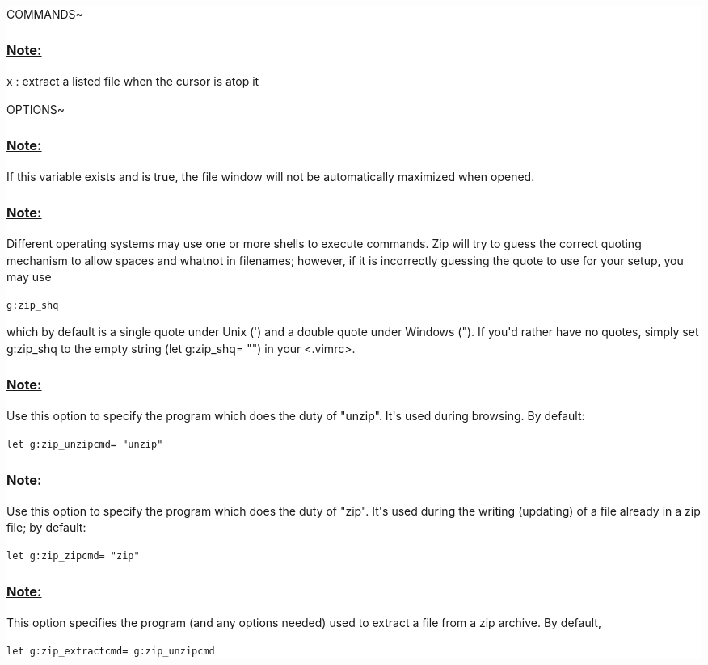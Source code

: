 COMMANDS~
### <a id="zip-x" class="section-title" href="#zip-x">Note:</a>
x : extract a listed file when the cursor is atop it

OPTIONS~

### <a id="g:zip_nomax" class="section-title" href="#g:zip_nomax">Note:</a>

If this variable exists and is true, the file window will not be
automatically maximized when opened.

### <a id="g:zip_shq" class="section-title" href="#g:zip_shq">Note:</a>
Different operating systems may use one or more shells to execute
commands.  Zip will try to guess the correct quoting mechanism to
allow spaces and whatnot in filenames; however, if it is incorrectly
guessing the quote to use for your setup, you may use
```
g:zip_shq

```
  which by default is a single quote under Unix (') and a double quote
under Windows (").  If you'd rather have no quotes, simply set
g:zip_shq to the empty string (let g:zip_shq= "") in your <.vimrc>.

### <a id="g:zip_unzipcmd" class="section-title" href="#g:zip_unzipcmd">Note:</a>
Use this option to specify the program which does the duty of "unzip".
It's used during browsing. By default:
```
let g:zip_unzipcmd= "unzip"

```

### <a id="g:zip_zipcmd" class="section-title" href="#g:zip_zipcmd">Note:</a>
Use this option to specify the program which does the duty of "zip".
It's used during the writing (updating) of a file already in a zip
file; by default:
```
let g:zip_zipcmd= "zip"

```

### <a id="g:zip_extractcmd" class="section-title" href="#g:zip_extractcmd">Note:</a>
This option specifies the program (and any options needed) used to
extract a file from a zip archive.  By default,
```
let g:zip_extractcmd= g:zip_unzipcmd

```
